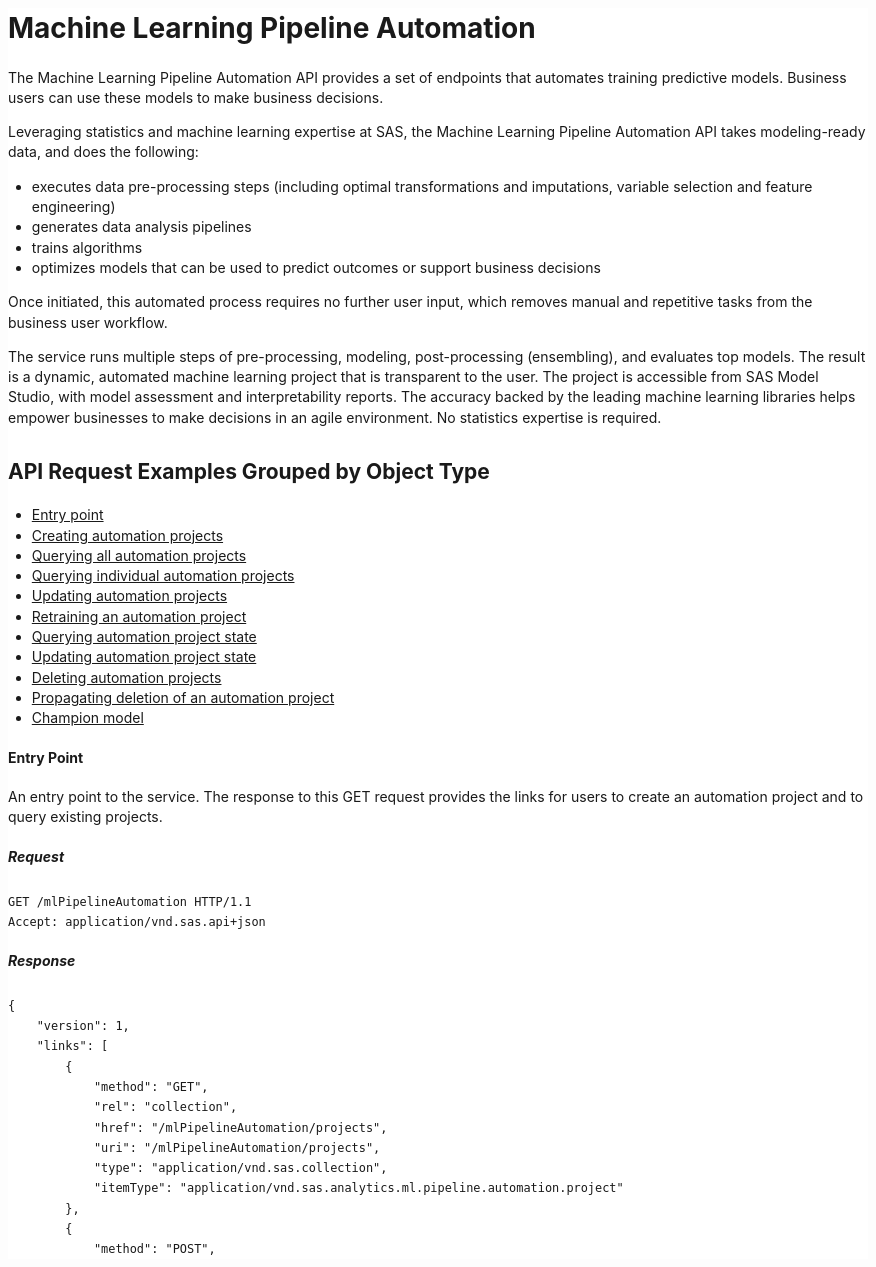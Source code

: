 # Machine Learning Pipeline Automation

The Machine Learning Pipeline Automation API provides a set of endpoints
that automates training predictive models. Business users can use these models to make business decisions.


Leveraging statistics and machine learning expertise at SAS, the Machine Learning Pipeline Automation API takes modeling-ready data, and does the following: 

*  executes data pre-processing steps (including optimal
transformations and imputations, variable selection and feature engineering)
*  generates data analysis pipelines
*  trains algorithms
*  optimizes models that can be used to predict outcomes or support business decisions

Once initiated, this automated process requires no further user input, which
removes manual and repetitive tasks from the business user workflow.

The service runs multiple steps of pre-processing, modeling, post-processing (ensembling),
and evaluates top models. The result is a dynamic, automated machine learning project that is transparent to the user.
The project is accessible from SAS Model Studio, with model assessment and interpretability reports. The accuracy backed by the leading machine learning libraries helps
empower businesses to make decisions in an agile environment. No statistics expertise is required.

## API Request Examples Grouped by Object Type

*  [Entry point](#entry-point)
*  [Creating automation projects](#creating-automation-projects)
*  [Querying all automation projects](#querying-all-automation-projects)
*  [Querying individual automation projects](#querying-individual-automation-projects)
*  [Updating automation projects](#updating-automation-projects)
*  [Retraining an automation project](#retraining-an-automation-project)
*  [Querying automation project state](#querying-automation-project-state)
*  [Updating automation project state](#updating-automation-project-state)
*  [Deleting automation projects](#deleting-automation-projects)
*  [Propagating deletion of an automation project](#propagating-deletion-of-an-automation-project)
*  [Champion model](#champion-model)

#### <a name='entry-point'>Entry Point</a>
An entry point to the service. The response to this GET request provides the links for users
to create an automation project and to query existing projects.

##### Request
```
GET /mlPipelineAutomation HTTP/1.1
Accept: application/vnd.sas.api+json
```

##### Response
```
{
    "version": 1,
    "links": [
        {
            "method": "GET",
            "rel": "collection",
            "href": "/mlPipelineAutomation/projects",
            "uri": "/mlPipelineAutomation/projects",
            "type": "application/vnd.sas.collection",
            "itemType": "application/vnd.sas.analytics.ml.pipeline.automation.project"
        },
        {
            "method": "POST",
```